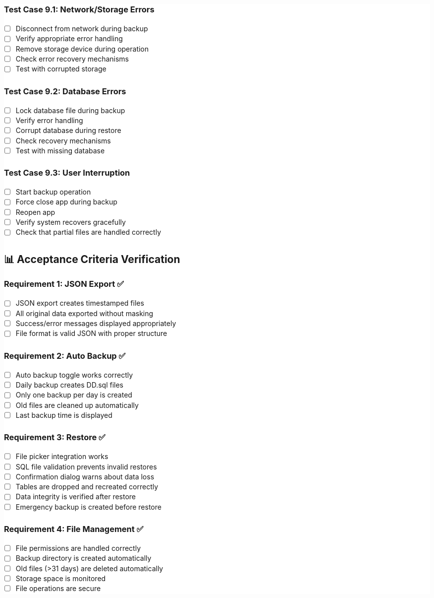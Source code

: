### Test Case 9.1: Network/Storage Errors
- [ ] Disconnect from network during backup
- [ ] Verify appropriate error handling
- [ ] Remove storage device during operation
- [ ] Check error recovery mechanisms
- [ ] Test with corrupted storage

### Test Case 9.2: Database Errors
- [ ] Lock database file during backup
- [ ] Verify error handling
- [ ] Corrupt database during restore
- [ ] Check recovery mechanisms
- [ ] Test with missing database

### Test Case 9.3: User Interruption
- [ ] Start backup operation
- [ ] Force close app during backup
- [ ] Reopen app
- [ ] Verify system recovers gracefully
- [ ] Check that partial files are handled correctly

## 📊 Acceptance Criteria Verification

### Requirement 1: JSON Export ✅
- [ ] JSON export creates timestamped files
- [ ] All original data exported without masking
- [ ] Success/error messages displayed appropriately
- [ ] File format is valid JSON with proper structure

### Requirement 2: Auto Backup ✅
- [ ] Auto backup toggle works correctly
- [ ] Daily backup creates DD.sql files
- [ ] Only one backup per day is created
- [ ] Old files are cleaned up automatically
- [ ] Last backup time is displayed

### Requirement 3: Restore ✅
- [ ] File picker integration works
- [ ] SQL file validation prevents invalid restores
- [ ] Confirmation dialog warns about data loss
- [ ] Tables are dropped and recreated correctly
- [ ] Data integrity is verified after restore
- [ ] Emergency backup is created before restore

### Requirement 4: File Management ✅
- [ ] File permissions are handled correctly
- [ ] Backup directory is created automatically
- [ ] Old files (>31 days) are deleted automatically
- [ ] Storage space is monitored
- [ ] File operations are secure
